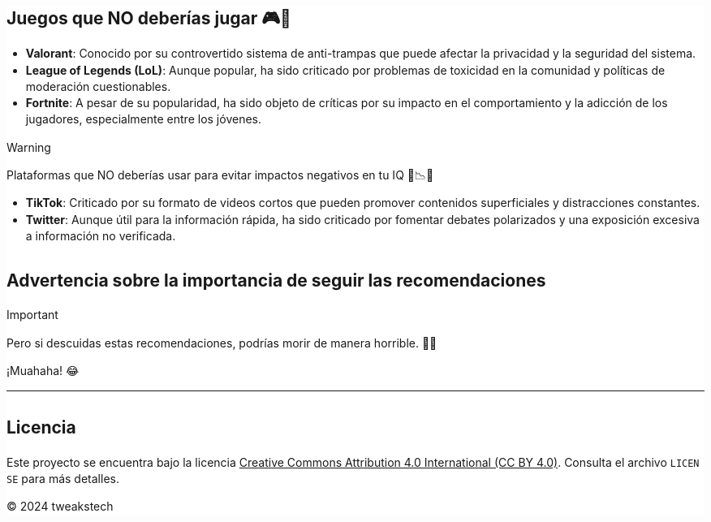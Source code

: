 ## Juegos que NO deberías jugar 🎮🚫 
- **Valorant**: Conocido por su controvertido sistema de anti-trampas que puede afectar la privacidad y la seguridad del sistema.
- **League of Legends (LoL)**: Aunque popular, ha sido criticado por problemas de toxicidad en la comunidad y políticas de moderación cuestionables.
- **Fortnite**: A pesar de su popularidad, ha sido objeto de críticas por su impacto en el comportamiento y la adicción de los jugadores, especialmente entre los jóvenes.

> [!WARNING]
> Plataformas que NO deberías usar para evitar impactos negativos en tu IQ 🚫📉🧠

- **TikTok**: Criticado por su formato de videos cortos que pueden promover contenidos superficiales y distracciones constantes.
- **Twitter**: Aunque útil para la información rápida, ha sido criticado por fomentar debates polarizados y una exposición excesiva a información no verificada.


## Advertencia sobre la importancia de seguir las recomendaciones
> [!IMPORTANT]
> Pero si descuidas estas recomendaciones, podrías morir de manera horrible. 🚨💀
> 
> ¡Muahaha! 😂


---


## Licencia

 Este proyecto se encuentra bajo la licencia [Creative Commons Attribution 4.0 International (CC BY 4.0)](https://creativecommons.org/licenses/by/4.0/). Consulta el archivo `LICENSE` para más detalles.

© 2024 tweakstech
